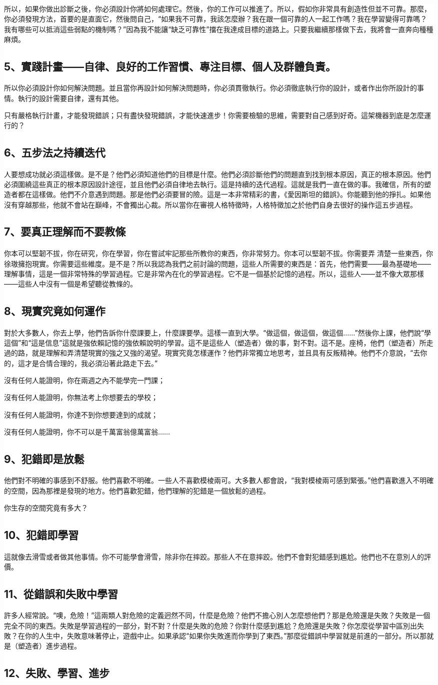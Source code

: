 所以，如果你做出診斷之後，你必須設計你將如何處理它。然後，你的工作可以推進了。所以，假如你非常具有創造性但並不可靠。那麼，你必須發現方法，首要的是直面它，然後問自己，“如果我不可靠，我該怎麼辦？我在跟一個可靠的人一起工作嗎？我在學習變得可靠嗎？我有哪些可以抵消這些弱點的機制嗎？”因為我不能讓“缺乏可靠性”擋在我達成目標的道路上。只要我繼續那樣做下去，我將會一直奔向種種麻煩。

## 5、實踐計畫——自律、良好的工作習慣、專注目標、個人及群體負責。

所以你必須設計你如何解決問題。並且當你再設計如何解決問題時，你必須貫徹執行。你必須徹底執行你的設計，或者作出你所設計的事情。執行的設計需要自律，還有其他。

只有嚴格執行計畫，才能發現錯誤；只有盡快發現錯誤，才能快速進步！你需要檢驗的思維，需要對自己感到好奇。這架機器到底是怎麼運行的？

## 6、五步法之持續迭代

人要想成功就必須這樣做。是不是？他們必須知道他們的目標是什麼。他們必須診斷他們的問題直到找到根本原因，真正的根本原因。他們必須圍繞這些真正的根本原因設計途徑，並且他們必須自律地去執行。這是持續的迭代過程。這就是我們一直在做的事。我確信，所有的塑造者都在這樣做。他們不介意遇到問題。那是他們必須要冒的險。這是一本非常精彩的書，《愛因斯坦的錯誤》。你能聽到他的掙扎。如果他沒有穿越那些，他就不會站在巔峰，不會獨出心裁。所以當你在審視人格特徵時，人格特徵加之於他們自身去很好的操作這五步過程。

## 7、要真正理解而不要教條

你本可以堅韌不拔，你在研究，你在學習，你在嘗試牢記那些所教你的東西，你非常努力。你本可以堅韌不拔。你需要弄 清楚一些東西，你徐璈擁抱現實。你需要這些維度。是不是？所以我認為我們之前討論的問題，這些人所需要的東西是：首先，他們需要——最為基礎地——理解事情，這是一個非常特殊的學習過程。它是非常內在化的學習過程。它不是一個基於記憶的過程。所以，這些人——並不像大眾那樣——這些人中沒有一個是希望聽從教條的。

## 8、現實究竟如何運作

對於大多數人，你去上學，他們告訴你什麼課要上，什麼課要學。這樣一直到大學。“做這個，做這個，做這個……”然後你上課，他們說“學這個”和“這是信息”這就是強依賴記憶的強依賴說明的學習。這不是這些人（塑造者）做的事，對不對。這不是。座椅，他們（塑造者）所走過的路，就是理解和弄清楚現實的強之又強的渴望。現實究竟怎樣運作？他們非常獨立地思考，並且具有反叛精神。他們不介意說，“去你的，這才是合情合理的，我必須沿著此路走下去。”

沒有任何人能證明，你在兩週之內不能學完一門課；

沒有任何人能證明，你無法考上你想要去的學校；

沒有任何人能證明，你達不到你想要達到的成就；

沒有任何人能證明，你不可以是千萬富翁億萬富翁……

## 9、犯錯即是放鬆

他們對不明確的事感到不舒服。他們喜歡不明確。一些人不喜歡模棱兩可。大多數人都會說，“我對模棱兩可感到緊張。”他們喜歡進入不明確的空間，因為那裡是發現的地方。他們喜歡犯錯，他們理解的犯錯是一個放鬆的過程。

你生存的空間究竟有多大？

## 10、犯錯即學習

這就像去滑雪或者做其他事情。你不可能學會滑雪，除非你在摔跤。那些人不在意摔跤。他們不會對犯錯感到尷尬。他們也不在意別人的評價。

## 11、從錯誤和失敗中學習

許多人經常說。“噢，危險！”這兩類人對危險的定義迥然不同，什麼是危險？他們不擔心別人怎麼想他們？那是危險還是失敗？失敗是一個完全不同的東西。失敗是學習過程的一部分，對不對？什麼是失敗的危險？你對什麼感到尷尬？危險還是失敗？你怎麼從學習中區別出失敗？在你的人生中，失敗意味著停止，遊戲中止。如果承認“如果你失敗進而你學到了東西。”那麼從錯誤中學習就是前進的一部分。所以那就是（塑造者）進步過程。

## 12、失敗、學習、進步

